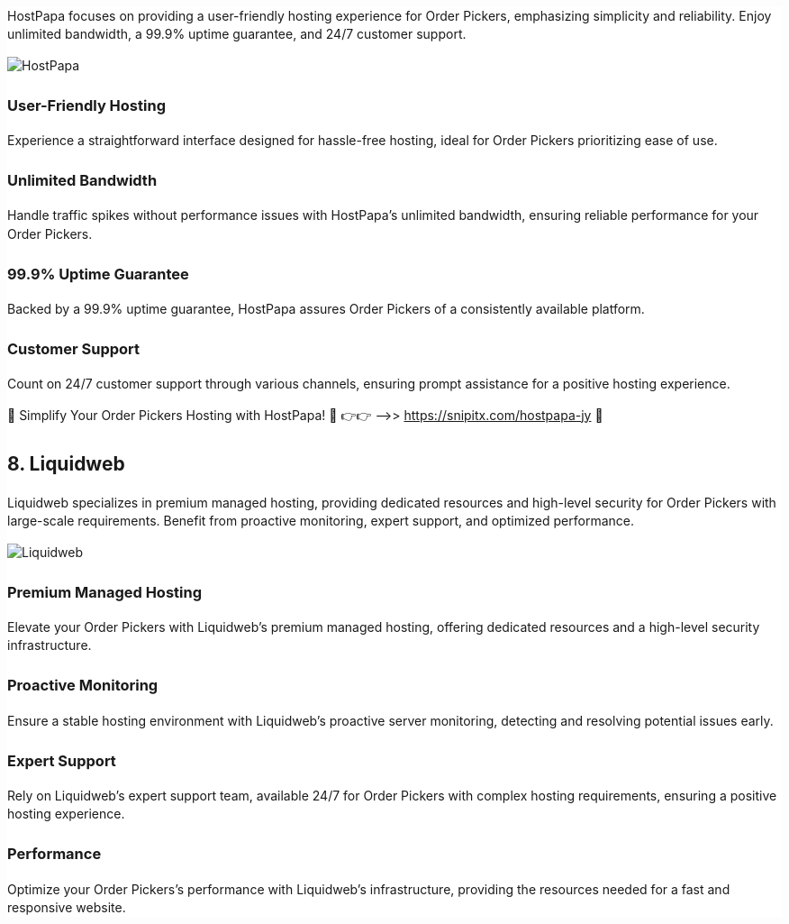 HostPapa focuses on providing a user-friendly hosting experience for Order Pickers, emphasizing simplicity and reliability. Enjoy unlimited bandwidth, a 99.9% uptime guarantee, and 24/7 customer support.

![HostPapa](https://i.imgur.com/ouDTkvl.jpeg "HostPapa Hosting")

### User-Friendly Hosting
Experience a straightforward interface designed for hassle-free hosting, ideal for Order Pickers prioritizing ease of use.

### Unlimited Bandwidth
Handle traffic spikes without performance issues with HostPapa’s unlimited bandwidth, ensuring reliable performance for your Order Pickers.

### 99.9% Uptime Guarantee
Backed by a 99.9% uptime guarantee, HostPapa assures Order Pickers of a consistently available platform.

### Customer Support
Count on 24/7 customer support through various channels, ensuring prompt assistance for a positive hosting experience.

🌈 Simplify Your Order Pickers Hosting with HostPapa! 🚀
👉👉 -->> https://snipitx.com/hostpapa-jy 🚀

## 8. Liquidweb

Liquidweb specializes in premium managed hosting, providing dedicated resources and high-level security for Order Pickers with large-scale requirements. Benefit from proactive monitoring, expert support, and optimized performance.

![Liquidweb](https://i.imgur.com/4IvT9SC.jpeg "Liquidweb Hosting")

### Premium Managed Hosting
Elevate your Order Pickers with Liquidweb’s premium managed hosting, offering dedicated resources and a high-level security infrastructure.

### Proactive Monitoring
Ensure a stable hosting environment with Liquidweb’s proactive server monitoring, detecting and resolving potential issues early.

### Expert Support
Rely on Liquidweb’s expert support team, available 24/7 for Order Pickers with complex hosting requirements, ensuring a positive hosting experience.

### Performance
Optimize your Order Pickers’s performance with Liquidweb’s infrastructure, providing the resources needed for a fast and responsive website.
